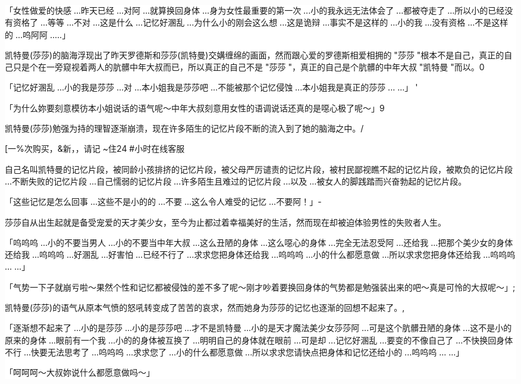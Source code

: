 

「女性做爱的快感 ...昨天已经 ...对阿 ...就算换回身体 ...身为女性最重要的第一次 ...小的我永远无法体会了 ...都被夺走了 ...所以小的已经没有资格了 ...等等 ...不对 ...这是什么 ...记忆好溷乱 ...为什么小的刚会这么想 ...这是诡辩 ...事实不是这样的 ...小的我 ...没有资格 ...不是这样的 ...呜阿阿 .....」



凯特曼(莎莎)的脑海浮现出了昨天罗德斯和莎莎(凯特曼)交媾缠绵的画面，然而跟心爱的罗德斯相爱相拥的 "莎莎 "根本不是自己，真正的自己只是个在一旁窥视着两人的肮髒中年大叔而已，所以真正的自己不是 "莎莎 "，真正的自己是个肮髒的中年大叔 "凯特曼 "而以。0





「记忆好溷乱 ...小的我是莎莎 ...对 ...本小姐我是莎莎吧 ...不能被那个记忆侵蚀 ...本小姐我是真正的莎莎 ... ...」 '



「为什么妳要刻意模彷本小姐说话的语气呢～中年大叔刻意用女性的语调说话还真的是噁心极了呢～」9



凯特曼(莎莎)勉强为持的理智逐渐崩溃，现在许多陌生的记忆片段不断的流入到了她的脑海之中。/



 [一%次购买，&新，，请记 ~住24 #小时在线客服



自己名叫凯特曼的记忆片段，被同龄小孩排挤的记忆片段，被父母严厉谴责的记忆片段，被村民鄙视瞧不起的记忆片段，被欺负的记忆片段 ...不断失败的记忆片段 ...自己懦弱的记忆片段 ...许多陌生且难过的记忆片段 ...以及 ...被女人的脚践踏而兴奋勃起的记忆片段。





「这些记忆是怎么回事 ...这些不是小的的 ...不要 ...这么令人难受的记忆 ...不要阿！」-





莎莎自从出生起就是备受宠爱的天才美少女，至今为止都过着幸福美好的生活，然而现在却被迫体验男性的失败者人生。





「呜呜呜 ...小的不要当男人 ...小的不要当中年大叔 ...这么丑陋的身体 ...这么噁心的身体 ...完全无法忍受阿 ...还给我 ...把那个美少女的身体还给我 ...呜呜呜 ...好溷乱 ...好害怕 ...已经不行了 ...求求您把身体还给我 ...呜呜呜 ...小的什么都愿意做 ...所以求求您把身体还给我 ...呜呜呜 ... ...」



「气势一下子就崩亏啦～果然个性和记忆都被侵蚀的差不多了呢～刚才吵着要换回身体的气势都是勉强装出来的吧～真是可怜的大叔呢～」;





凯特曼(莎莎)的语气从原本气愤的怒吼转变成了苦苦的哀求，然而她身为莎莎的记忆也逐渐的回想不起来了。,



「逐渐想不起来了 ...小的是莎莎 ...小的是莎莎吧 ...才不是凯特曼 ...小的是天才魔法美少女莎莎阿 ...可是这个肮髒丑陋的身体 ...这不是小的原来的身体 ...眼前有一个我 ...小的的身体被互换了 ...明明自己的身体就在眼前 ...可是却 ...记忆好溷乱 ...要变的不像自己了 ...不快换回身体不行 ...快要无法思考了 ...呜呜呜 ...求求您了 ...小的什么都愿意做 ...所以求求您请快点把身体和记忆还给小的 ...呜呜呜 ... ...」



「呵呵呵～大叔妳说什么都愿意做吗～」




